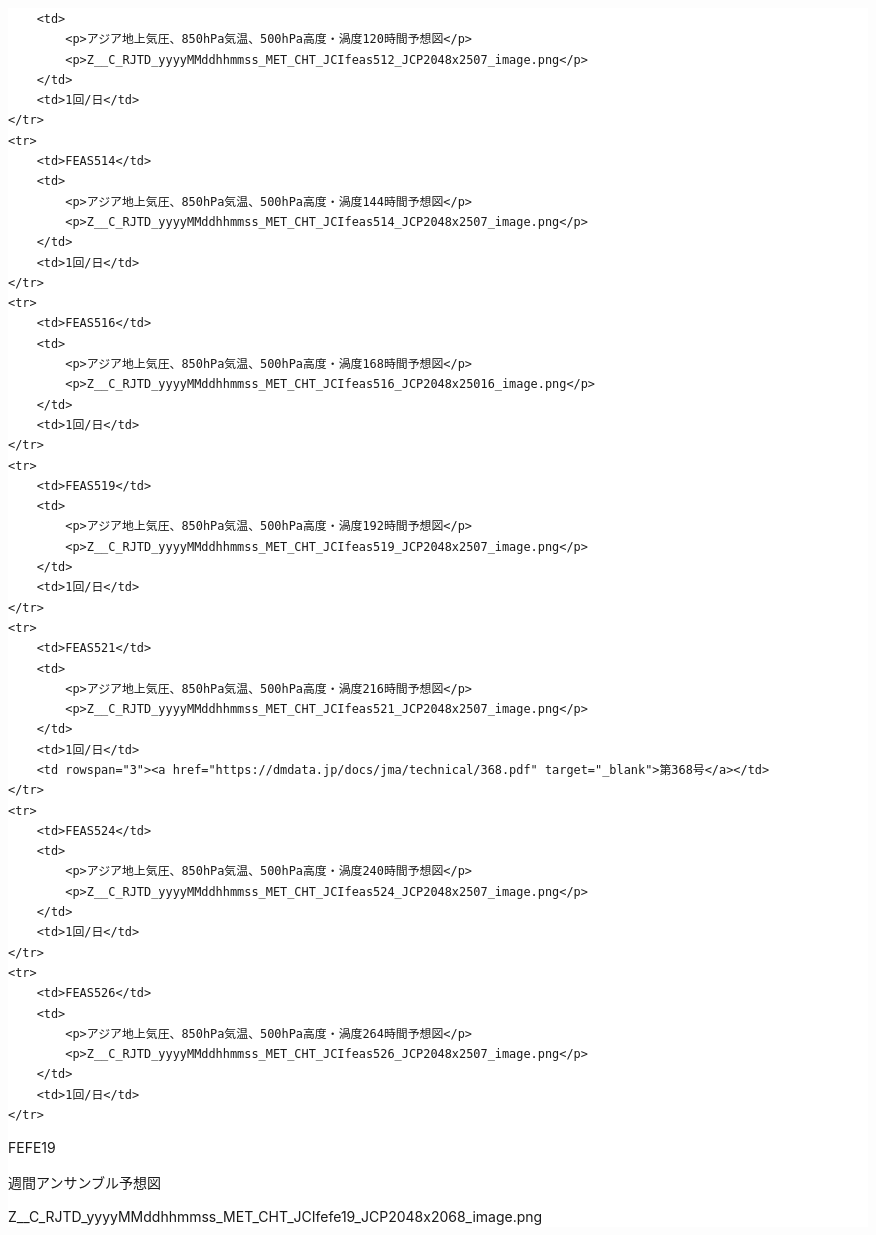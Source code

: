         <td>
            <p>アジア地上気圧、850hPa気温、500hPa高度・渦度120時間予想図</p>
            <p>Z__C_RJTD_yyyyMMddhhmmss_MET_CHT_JCIfeas512_JCP2048x2507_image.png</p>
        </td>
        <td>1回/日</td>
    </tr>
    <tr>
        <td>FEAS514</td>
        <td>
            <p>アジア地上気圧、850hPa気温、500hPa高度・渦度144時間予想図</p>
            <p>Z__C_RJTD_yyyyMMddhhmmss_MET_CHT_JCIfeas514_JCP2048x2507_image.png</p>
        </td>
        <td>1回/日</td>
    </tr>
    <tr>
        <td>FEAS516</td>
        <td>
            <p>アジア地上気圧、850hPa気温、500hPa高度・渦度168時間予想図</p>
            <p>Z__C_RJTD_yyyyMMddhhmmss_MET_CHT_JCIfeas516_JCP2048x25016_image.png</p>
        </td>
        <td>1回/日</td>
    </tr>
    <tr>
        <td>FEAS519</td>
        <td>
            <p>アジア地上気圧、850hPa気温、500hPa高度・渦度192時間予想図</p>
            <p>Z__C_RJTD_yyyyMMddhhmmss_MET_CHT_JCIfeas519_JCP2048x2507_image.png</p>
        </td>
        <td>1回/日</td>
    </tr>
    <tr>
        <td>FEAS521</td>
        <td>
            <p>アジア地上気圧、850hPa気温、500hPa高度・渦度216時間予想図</p>
            <p>Z__C_RJTD_yyyyMMddhhmmss_MET_CHT_JCIfeas521_JCP2048x2507_image.png</p>
        </td>
        <td>1回/日</td>
        <td rowspan="3"><a href="https://dmdata.jp/docs/jma/technical/368.pdf" target="_blank">第368号</a></td>
    </tr>
    <tr>
        <td>FEAS524</td>
        <td>
            <p>アジア地上気圧、850hPa気温、500hPa高度・渦度240時間予想図</p>
            <p>Z__C_RJTD_yyyyMMddhhmmss_MET_CHT_JCIfeas524_JCP2048x2507_image.png</p>
        </td>
        <td>1回/日</td>
    </tr>
    <tr>
        <td>FEAS526</td>
        <td>
            <p>アジア地上気圧、850hPa気温、500hPa高度・渦度264時間予想図</p>
            <p>Z__C_RJTD_yyyyMMddhhmmss_MET_CHT_JCIfeas526_JCP2048x2507_image.png</p>
        </td>
        <td>1回/日</td>
    </tr>
</tbody>
<tbody>
    <tr>
        <td>FEFE19</td>
        <td>
            <p>週間アンサンブル予想図</p>
            <p>Z__C_RJTD_yyyyMMddhhmmss_MET_CHT_JCIfefe19_JCP2048x2068_image.png</p>
        </td>